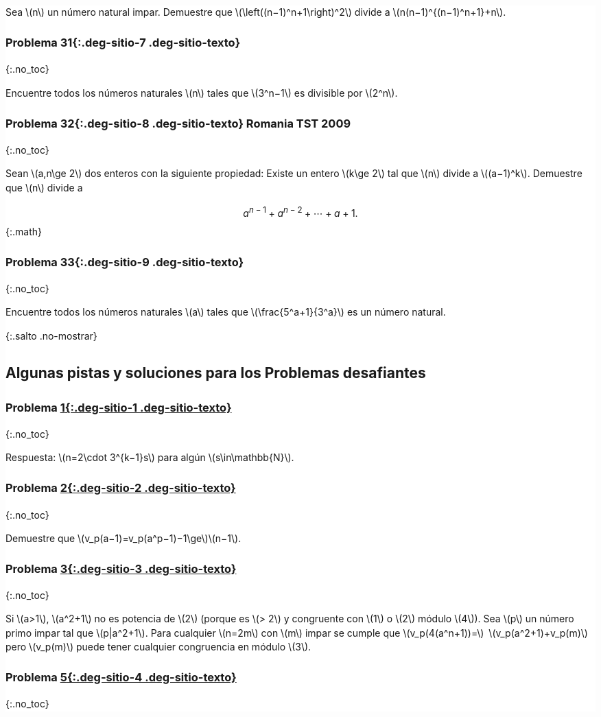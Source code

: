 Sea \\(n\\) un número natural impar. Demuestre que \\(\left((n−1)^n+1\right)^2\\) divide a \\(n(n−1)^{(n−1)^n+1}+n\\).

### Problema&nbsp;<span>31</span>{:.deg-sitio-7 .deg-sitio-texto}
{:.no_toc}

Encuentre todos los números naturales \\(n\\) tales que \\(3^n−1\\) es divisible por \\(2^n\\).

### Problema&nbsp;<span>32</span>{:.deg-sitio-8 .deg-sitio-texto} Romania TST 2009
{:.no_toc}

Sean \\(a,n\ge 2\\) dos enteros con la siguiente propiedad: Existe un entero \\(k\ge 2\\) tal que \\(n\\) divide a \\((a−1)^k\\). Demuestre que \\(n\\) divide a 

$$a^{n−1}+a^{n−2}+\cdots+a+1.$${:.math}

### Problema&nbsp;<span>33</span>{:.deg-sitio-9 .deg-sitio-texto}
{:.no_toc}

Encuentre todos los números naturales \\(a\\) tales que \\(\frac{5^a+1}{3^a}\\) es un número natural.

<div> </div>
{:.salto .no-mostrar}

## Algunas pistas y soluciones para los Problemas desafiantes
### Problema [<span>1</span>{:.deg-sitio-1 .deg-sitio-texto}](#problema1)
{:.no_toc}

Respuesta: \\(n=2\cdot 3^{k−1}s\\) para algún \\(s\in\mathbb{N}\\).

### Problema [<span>2</span>{:.deg-sitio-2 .deg-sitio-texto}](#problema2-unesco-competition-1995)
{:.no_toc}

Demuestre que \\(v_p(a−1)=v_p(a^p−1)−1\ge\\)\\(n−1\\).

### Problema [<span>3</span>{:.deg-sitio-3 .deg-sitio-texto}](#problema3-iran-second-round-2008)
{:.no_toc}

Si \\(a>1\\), \\(a^2+1\\) no es potencia de \\(2\\) (porque es \\(> 2\\) y congruente con \\(1\\) o \\(2\\) módulo \\(4\\)). Sea \\(p\\) un número primo impar tal que \\(p\|a^2+1\\). Para cualquier \\(n=2m\\) con \\(m\\) impar se cumple que \\(v_p(4(a^n+1))=\\) \\(v_p(a^2+1)+v_p(m)\\) pero \\(v_p(m)\\) puede tener cualquier congruencia en módulo \\(3\\).

### Problema [<span>5</span>{:.deg-sitio-4 .deg-sitio-texto}](#problema5-irlanda-1996)
{:.no_toc}
